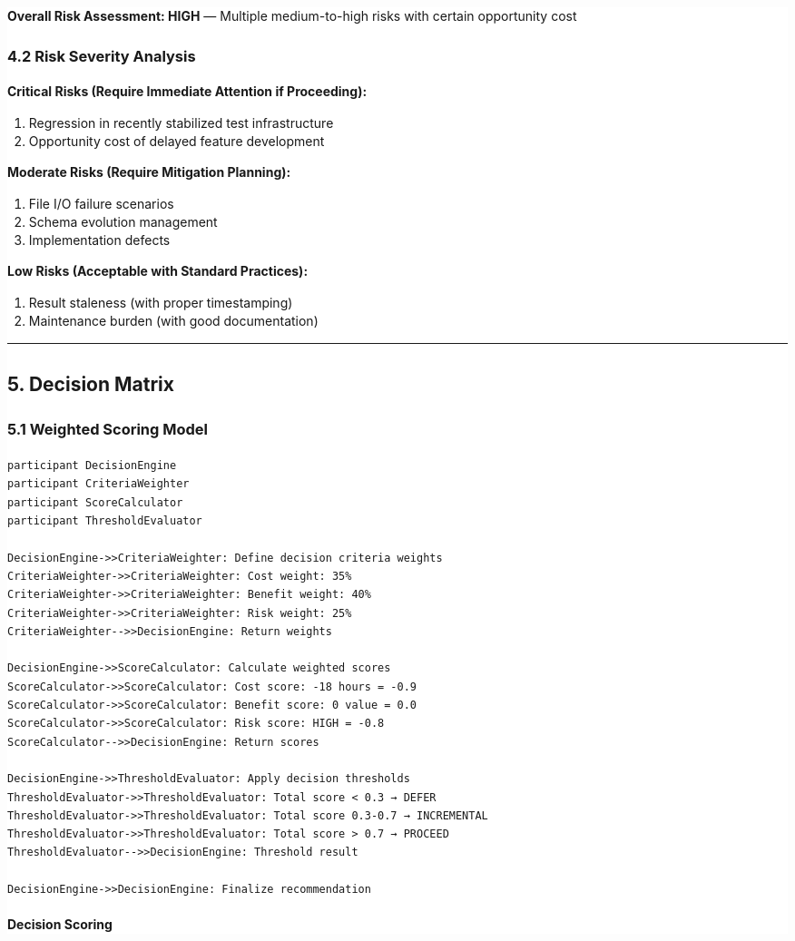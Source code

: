 **Overall Risk Assessment: HIGH** — Multiple medium-to-high risks with certain opportunity cost

### 4.2 Risk Severity Analysis

**Critical Risks (Require Immediate Attention if Proceeding):**

1. Regression in recently stabilized test infrastructure
2. Opportunity cost of delayed feature development

**Moderate Risks (Require Mitigation Planning):**

1. File I/O failure scenarios
2. Schema evolution management
3. Implementation defects

**Low Risks (Acceptable with Standard Practices):**

1. Result staleness (with proper timestamping)
2. Maintenance burden (with good documentation)

---

## 5. Decision Matrix

### 5.1 Weighted Scoring Model

```sequenceDiagram
participant DecisionEngine
participant CriteriaWeighter
participant ScoreCalculator
participant ThresholdEvaluator

DecisionEngine->>CriteriaWeighter: Define decision criteria weights
CriteriaWeighter->>CriteriaWeighter: Cost weight: 35%
CriteriaWeighter->>CriteriaWeighter: Benefit weight: 40%
CriteriaWeighter->>CriteriaWeighter: Risk weight: 25%
CriteriaWeighter-->>DecisionEngine: Return weights

DecisionEngine->>ScoreCalculator: Calculate weighted scores
ScoreCalculator->>ScoreCalculator: Cost score: -18 hours = -0.9
ScoreCalculator->>ScoreCalculator: Benefit score: 0 value = 0.0
ScoreCalculator->>ScoreCalculator: Risk score: HIGH = -0.8
ScoreCalculator-->>DecisionEngine: Return scores

DecisionEngine->>ThresholdEvaluator: Apply decision thresholds
ThresholdEvaluator->>ThresholdEvaluator: Total score < 0.3 → DEFER
ThresholdEvaluator->>ThresholdEvaluator: Total score 0.3-0.7 → INCREMENTAL
ThresholdEvaluator->>ThresholdEvaluator: Total score > 0.7 → PROCEED
ThresholdEvaluator-->>DecisionEngine: Threshold result

DecisionEngine->>DecisionEngine: Finalize recommendation
```

#### Decision Scoring
